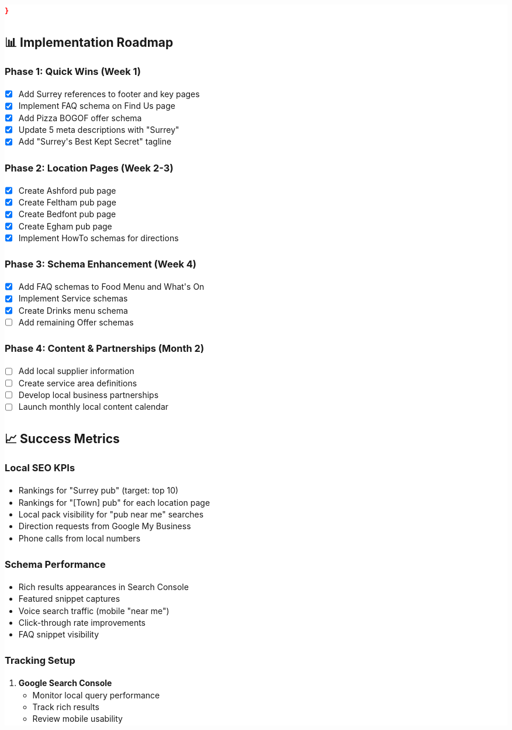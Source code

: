 ```json
}
```

## 📊 Implementation Roadmap

### Phase 1: Quick Wins (Week 1)
- [x] Add Surrey references to footer and key pages
- [x] Implement FAQ schema on Find Us page
- [x] Add Pizza BOGOF offer schema
- [x] Update 5 meta descriptions with "Surrey"
- [x] Add "Surrey's Best Kept Secret" tagline

### Phase 2: Location Pages (Week 2-3)
- [x] Create Ashford pub page
- [x] Create Feltham pub page
- [x] Create Bedfont pub page
- [x] Create Egham pub page
- [x] Implement HowTo schemas for directions

### Phase 3: Schema Enhancement (Week 4)
- [x] Add FAQ schemas to Food Menu and What's On
- [x] Implement Service schemas
- [x] Create Drinks menu schema
- [ ] Add remaining Offer schemas

### Phase 4: Content & Partnerships (Month 2)
- [ ] Add local supplier information
- [ ] Create service area definitions
- [ ] Develop local business partnerships
- [ ] Launch monthly local content calendar

## 📈 Success Metrics

### Local SEO KPIs
- Rankings for "Surrey pub" (target: top 10)
- Rankings for "[Town] pub" for each location page
- Local pack visibility for "pub near me" searches
- Direction requests from Google My Business
- Phone calls from local numbers

### Schema Performance
- Rich results appearances in Search Console
- Featured snippet captures
- Voice search traffic (mobile "near me")
- Click-through rate improvements
- FAQ snippet visibility

### Tracking Setup
1. **Google Search Console**
   - Monitor local query performance
   - Track rich results
   - Review mobile usability
